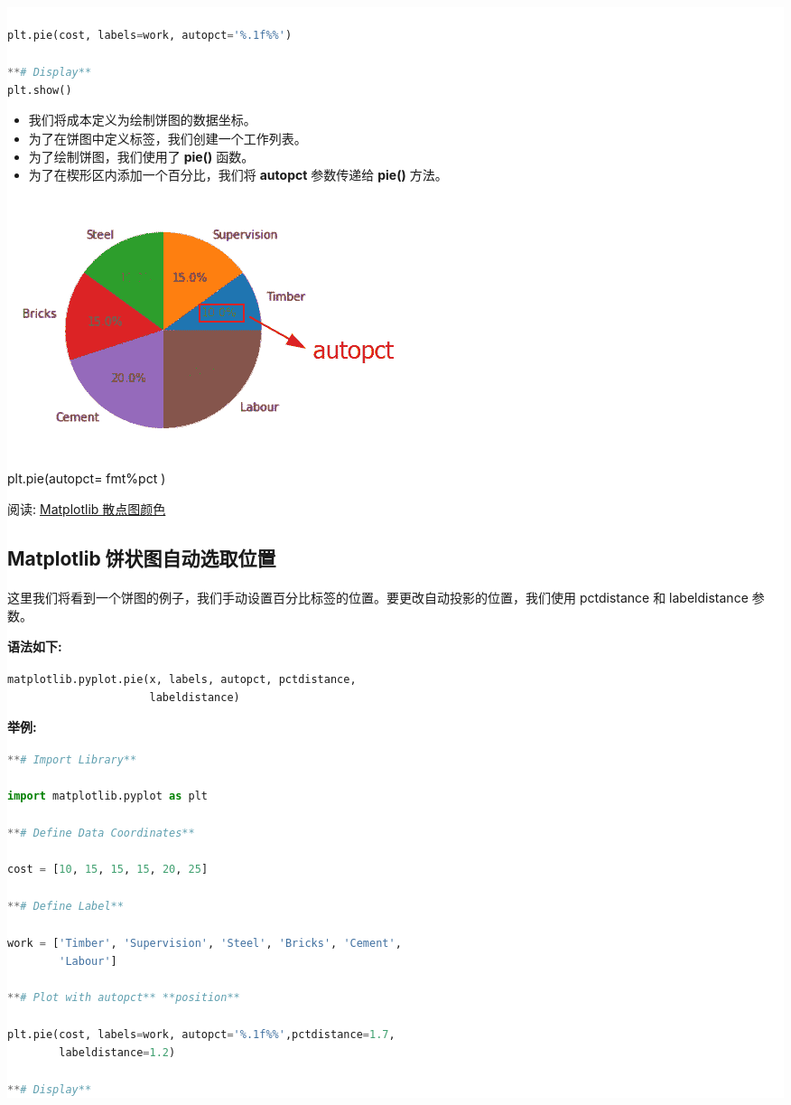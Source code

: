 ```py

plt.pie(cost, labels=work, autopct='%.1f%%') 

**# Display** 
plt.show()
```

*   我们将成本定义为绘制饼图的数据坐标。
*   为了在饼图中定义标签，我们创建一个工作列表。
*   为了绘制饼图，我们使用了 **pie()** 函数。
*   为了在楔形区内添加一个百分比，我们将 **autopct** 参数传递给 **pie()** 方法。

![matplotlib pie chart autopct](img/53e0e3dc79e432f831303006103ed52f.png "matplotlib pie chart autopct")

plt.pie(autopct= fmt%pct )

阅读: [Matplotlib 散点图颜色](https://pythonguides.com/matplotlib-scatter-plot-color/)

## Matplotlib 饼状图自动选取位置

这里我们将看到一个饼图的例子，我们手动设置百分比标签的位置。要更改自动投影的位置，我们使用 pctdistance 和 labeldistance 参数。

**语法如下:**

```py
matplotlib.pyplot.pie(x, labels, autopct, pctdistance, 
                      labeldistance)
```

**举例:**

```py
**# Import Library**

import matplotlib.pyplot as plt

**# Define Data Coordinates**

cost = [10, 15, 15, 15, 20, 25]

**# Define Label**

work = ['Timber', 'Supervision', 'Steel', 'Bricks', 'Cement', 
        'Labour']

**# Plot with autopct** **position**

plt.pie(cost, labels=work, autopct='%.1f%%',pctdistance=1.7, 
        labeldistance=1.2) 

**# Display**

```
